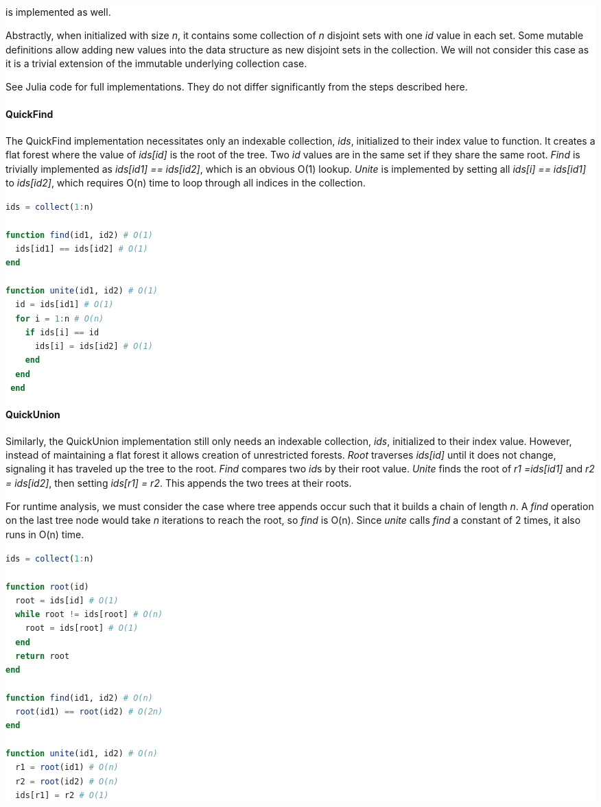 is implemented as well. 

Abstractly, when initialized with size *n*, it contains some collection of *n* disjoint sets with one *id* value in each set. Some mutable definitions allow adding new values into the data structure as new disjoint sets in the collection. We will not consider this case as it is a trivial extension of the immutable underlying collection case. 

See Julia code for full implementations. They do not differ significantly from the steps described here. 

#### QuickFind

The QuickFind implementation necessitates only an indexable collection, *ids*, initialized to their index value to function. It creates a flat forest where the value of *ids[id]* is the root of the tree. Two *id* values are in the same set if they share the same root. *Find* is trivially implemented as *ids[id1] == ids[id2]*, which is an obvious O(1) lookup. *Unite* is implemented by setting all *ids[i] == ids[id1]* to *ids[id2]*, which requires O(n) time to loop through all indices in the collection.

```julia
ids = collect(1:n)

function find(id1, id2) # O(1)
  ids[id1] == ids[id2] # O(1)
end

function unite(id1, id2) # O(1)
  id = ids[id1] # O(1)
  for i = 1:n # O(n)
    if ids[i] == id
      ids[i] = ids[id2] # O(1)
    end
  end
 end
```

#### QuickUnion

Similarly, the QuickUnion implementation still only needs an indexable collection, *ids*, initialized to their index value. However, instead of maintaining a flat forest it allows creation of unrestricted forests. *Root* traverses *ids[id]* until it does not change, signaling it has traveled up the tree to the root. *Find* compares two *id*s by their root value. *Unite* finds the root of *r1 =ids[id1]* and *r2 = ids[id2]*, then setting *ids[r1] = r2*. This appends the two trees at their roots. 

For runtime analysis, we must consider the case where tree appends occur such that it builds a chain of length *n*. A *find* operation on the last tree node would take *n* iterations to reach the root, so *find* is O(n). Since *unite* calls *find* a constant of 2 times, it also runs in O(n) time.  

```julia
ids = collect(1:n)

function root(id)
  root = ids[id] # O(1)
  while root != ids[root] # O(n)
    root = ids[root] # O(1)
  end
  return root
end

function find(id1, id2) # O(n)
  root(id1) == root(id2) # O(2n)
end

function unite(id1, id2) # O(n)
  r1 = root(id1) # O(n)
  r2 = root(id2) # O(n)
  ids[r1] = r2 # O(1)
```